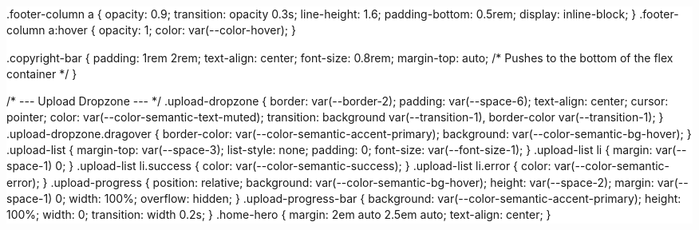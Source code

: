 .footer-column a {
        opacity: 0.9;
        transition: opacity 0.3s;
        line-height: 1.6;
        padding-bottom: 0.5rem;
        display: inline-block;
}
.footer-column a:hover {
	opacity: 1;
	color: var(--color-hover);
}

.copyright-bar {
	padding: 1rem 2rem;
	text-align: center;
	font-size: 0.8rem;
	margin-top: auto; /* Pushes to the bottom of the flex container */
}
         
/* --- Upload Dropzone --- */
.upload-dropzone {
  border: var(--border-2);
  padding: var(--space-6);
  text-align: center;
  cursor: pointer;
  color: var(--color-semantic-text-muted);
  transition: background var(--transition-1), border-color var(--transition-1);
}
.upload-dropzone.dragover {
  border-color: var(--color-semantic-accent-primary);
  background: var(--color-semantic-bg-hover);
}
.upload-list {
  margin-top: var(--space-3);
  list-style: none;
  padding: 0;
  font-size: var(--font-size-1);
}
.upload-list li { margin: var(--space-1) 0; }
.upload-list li.success { color: var(--color-semantic-success); }
.upload-list li.error { color: var(--color-semantic-error); }
.upload-progress {
  position: relative;
  background: var(--color-semantic-bg-hover);
  height: var(--space-2);
  margin: var(--space-1) 0;
  width: 100%;
  overflow: hidden;
}
.upload-progress-bar {
  background: var(--color-semantic-accent-primary);
  height: 100%;
  width: 0;
  transition: width 0.2s;
}
.home-hero { margin: 2em auto 2.5em auto; text-align: center; }
